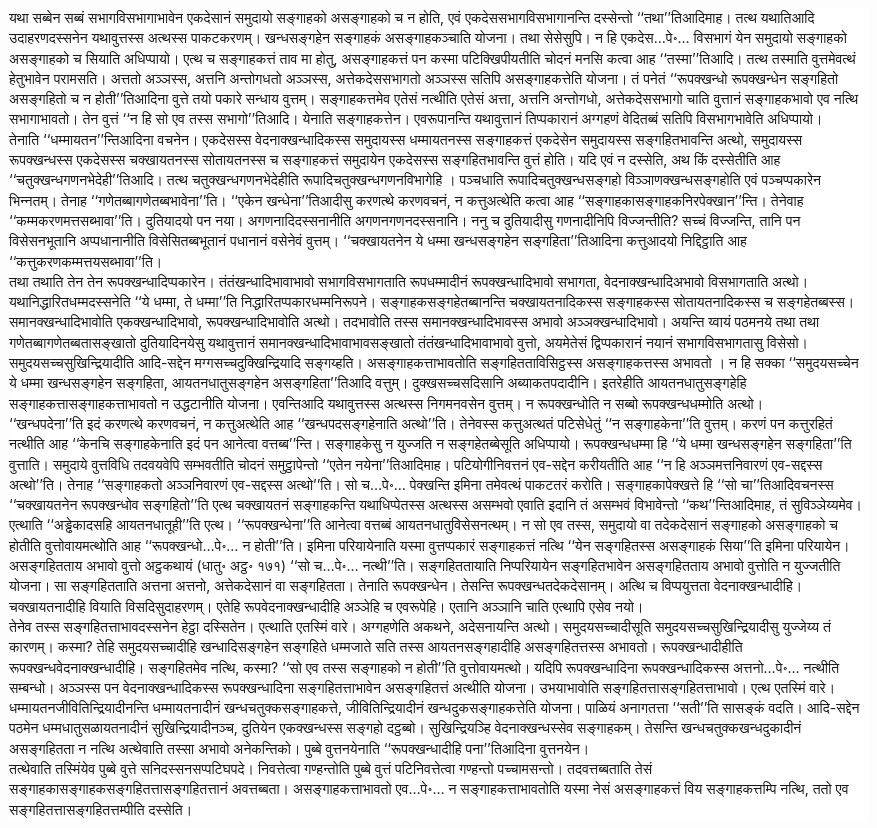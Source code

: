 यथा सब्बेन सब्बं सभागविसभागाभावेन एकदेसानं समुदायो सङ्गाहको असङ्गाहको च न होति, एवं एकदेससभागविसभागानन्ति दस्सेन्तो ‘‘तथा’’तिआदिमाह। तत्थ यथातिआदि उदाहरणदस्सनेन यथावुत्तस्स अत्थस्स पाकटकरणम्। खन्धसङ्गहेन सङ्गाहकं असङ्गाहकञ्‍चाति योजना। तथा सेसेसुपि। न हि एकदेस…पे॰… विसभागं येन समुदायो सङ्गाहको असङ्गाहको च सियाति अधिप्पायो। एत्थ च सङ्गाहकत्तं ताव मा होतु, असङ्गाहकत्तं पन कस्मा पटिक्खिपीयतीति चोदनं मनसि कत्वा आह ‘‘तस्मा’’तिआदि। तत्थ तस्माति वुत्तमेवत्थं हेतुभावेन परामसति। अत्ततो अञ्‍ञस्स, अत्तनि अन्तोगधतो अञ्‍ञस्स, अत्तेकदेससभागतो अञ्‍ञस्स सतिपि असङ्गाहकत्तेति योजना। तं पनेतं ‘‘रूपक्खन्धो रूपक्खन्धेन सङ्गहितो असङ्गहितो च न होती’’तिआदिना वुत्ते तयो पकारे सन्धाय वुत्तम्। सङ्गाहकत्तमेव एतेसं नत्थीति एतेसं अत्ता, अत्तनि अन्तोगधो, अत्तेकदेससभागो चाति वुत्तानं सङ्गाहकभावो एव नत्थि सभागाभावतो। तेन वुत्तं ‘‘न हि सो एव तस्स सभागो’’तिआदि। येनाति सङ्गाहकत्तेन। एवरूपानन्ति यथावुत्तानं तिप्पकारानं अग्गहणं वेदितब्बं सतिपि विसभागभावेति अधिप्पायो।  
तेनाति ‘‘धम्मायतन’’न्तिआदिना वचनेन। एकदेसस्स वेदनाक्खन्धादिकस्स समुदायस्स धम्मायतनस्स सङ्गाहकत्तं एकदेसेन समुदायस्स सङ्गहितभावन्ति अत्थो, समुदायस्स रूपक्खन्धस्स एकदेसस्स चक्खायतनस्स सोतायतनस्स च सङ्गाहकत्तं समुदायेन एकदेसस्स सङ्गहितभावन्ति वुत्तं होति। यदि एवं न दस्सेति, अथ किं दस्सेतीति आह ‘‘चतुक्खन्धगणनभेदेही’’तिआदि। तत्थ चतुक्खन्धगणनभेदेहीति रूपादिचतुक्खन्धगणनविभागेहि । पञ्‍चधाति रूपादिचतुक्खन्धसङ्गहो विञ्‍ञाणक्खन्धसङ्गहोति एवं पञ्‍चप्पकारेन भिन्‍नतम्। तेनाह ‘‘गणेतब्बागणेतब्बभावेना’’ति। ‘‘एकेन खन्धेना’’तिआदीसु करणत्थे करणवचनं, न कत्तुअत्थेति कत्वा आह ‘‘सङ्गाहकासङ्गाहकनिरपेक्खान’’न्ति। तेनेवाह ‘‘कम्मकरणमत्तसब्भावा’’ति। दुतियादयो पन नया। अगणनादिदस्सनानीति अगणनगणनदस्सनानि। ननु च दुतियादीसु गणनादीनिपि विज्‍जन्तीति? सच्‍चं विज्‍जन्ति, तानि पन विसेसनभूतानि अप्पधानानीति विसेसितब्बभूतानं पधानानं वसेनेवं वुत्तम्। ‘‘चक्खायतनेन ये धम्मा खन्धसङ्गहेन सङ्गहिता’’तिआदिना कत्तुआदयो निद्दिट्ठाति आह ‘‘कत्तुकरणकम्मत्तयसब्भावा’’ति।  
तथा तथाति तेन तेन रूपक्खन्धादिप्पकारेन। तंतंखन्धादिभावाभावो सभागविसभागताति रूपधम्मादीनं रूपक्खन्धादिभावो सभागता, वेदनाक्खन्धादिअभावो विसभागताति अत्थो। यथानिद्धारितधम्मदस्सनेति ‘‘ये धम्मा, ते धम्मा’’ति निद्धारितप्पकारधम्मनिरूपने। सङ्गाहकसङ्गहेतब्बानन्ति चक्खायतनादिकस्स सङ्गाहकस्स सोतायतनादिकस्स च सङ्गहेतब्बस्स। समानक्खन्धादिभावोति एकक्खन्धादिभावो, रूपक्खन्धादिभावोति अत्थो। तदभावोति तस्स समानक्खन्धादिभावस्स अभावो अञ्‍ञक्खन्धादिभावो। अयन्ति य्वायं पठमनये तथा तथा गणेतब्बागणेतब्बतासङ्खातो दुतियादिनयेसु यथावुत्तानं समानक्खन्धादिभावाभावसङ्खातो तंतंखन्धादिभावाभावो वुत्तो, अयमेतेसं द्विप्पकारानं नयानं सभागविसभागतासु विसेसो।  
समुदयसच्‍चसुखिन्द्रियादीति आदि-सद्देन मग्गसच्‍चदुक्खिन्द्रियादि सङ्गय्हति। असङ्गाहकत्ताभावतोति सङ्गहितताविसिट्ठस्स असङ्गाहकत्तस्स अभावतो । न हि सक्‍का ‘‘समुदयसच्‍चेन ये धम्मा खन्धसङ्गहेन सङ्गहिता, आयतनधातुसङ्गहेन असङ्गहिता’’तिआदि वत्तुम्। दुक्खसच्‍चसदिसानि अब्याकतपदादीनि। इतरेहीति आयतनधातुसङ्गहेहि सङ्गाहकत्तासङ्गाहकत्ताभावतो न उद्धटानीति योजना। एवन्तिआदि यथावुत्तस्स अत्थस्स निगमनवसेन वुत्तम्। न रूपक्खन्धोति न सब्बो रूपक्खन्धधम्मोति अत्थो।  
‘‘खन्धपदेना’’ति इदं करणत्थे करणवचनं, न कत्तुअत्थेति आह ‘‘खन्धपदसङ्गहेनाति अत्थो’’ति। तेनेवस्स कत्तुअत्थतं पटिसेधेतुं ‘‘न सङ्गाहकेना’’ति वुत्तम्। करणं पन कत्तुरहितं नत्थीति आह ‘‘केनचि सङ्गाहकेनाति इदं पन आनेत्वा वत्तब्ब’’न्ति। सङ्गाहकेसु न युज्‍जति न सङ्गहेतब्बेसूति अधिप्पायो। रूपक्खन्धधम्मा हि ‘‘ये धम्मा खन्धसङ्गहेन सङ्गहिता’’ति वुत्ताति। समुदाये वुत्तविधि तदवयवेपि सम्भवतीति चोदनं समुट्ठापेन्तो ‘‘एतेन नयेना’’तिआदिमाह। पटियोगीनिवत्तनं एव-सद्देन करीयतीति आह ‘‘न हि अञ्‍ञमत्तनिवारणं एव-सद्दस्स अत्थो’’ति। तेनाह ‘‘सङ्गाहकतो अञ्‍ञनिवारणं एव-सद्दस्स अत्थो’’ति। सो च…पे॰… पेक्खन्ति इमिना तमेवत्थं पाकटतरं करोति। सङ्गाहकापेक्खत्ते हि ‘‘सो चा’’तिआदिवचनस्स ‘‘चक्खायतनेन रूपक्खन्धोव सङ्गहितो’’ति एत्थ चक्खायतनं सङ्गाहकन्ति यथाधिप्पेतस्स अत्थस्स असम्भवो एवाति इदानि तं असम्भवं विभावेन्तो ‘‘कथ’’न्तिआदिमाह, तं सुविञ्‍ञेय्यमेव।  
एत्थाति ‘‘अड्ढेकादसहि आयतनधातूही’’ति एत्थ। ‘‘रूपक्खन्धेना’’ति आनेत्वा वत्तब्बं आयतनधातुविसेसनत्थम्। न सो एव तस्स, समुदायो वा तदेकदेसानं सङ्गाहको असङ्गाहको च होतीति वुत्तोवायमत्थोति आह ‘‘रूपक्खन्धो…पे॰… न होती’’ति। इमिना परियायेनाति यस्मा वुत्तप्पकारं सङ्गाहकत्तं नत्थि ‘‘येन सङ्गहितस्स असङ्गाहकं सिया’’ति इमिना परियायेन। असङ्गहितताय अभावो वुत्तो अट्ठकथायं (धातु॰ अट्ठ॰ १७१) ‘‘सो च…पे॰… नत्थी’’ति। सङ्गहिततायाति निप्परियायेन सङ्गहितभावेन असङ्गहितताय अभावो वुत्तोति न युज्‍जतीति योजना। सा सङ्गहितताति अत्तना अत्तनो, अत्तेकदेसानं वा सङ्गहितता। तेनाति रूपक्खन्धेन। तेसन्ति रूपक्खन्धतदेकदेसानम्। अत्थि च विप्पयुत्तता वेदनाक्खन्धादीहि। चक्खायतनादीहि वियाति विसदिसुदाहरणम्। एतेहि रूपवेदनाक्खन्धादीहि अञ्‍ञेहि च एवरूपेहि। एतानि अञ्‍ञानि चाति एत्थापि एसेव नयो।  
तेनेव तस्स सङ्गहितत्ताभावदस्सनेन हेट्ठा दस्सितेन। एत्थाति एतस्मिं वारे। अग्गहणेति अकथने, अदेसनायन्ति अत्थो। समुदयसच्‍चादीसूति समुदयसच्‍चसुखिन्द्रियादीसु युज्‍जेय्य तं कारणम्। कस्मा? तेहि समुदयसच्‍चादीहि खन्धादिसङ्गहेन सङ्गहिते धम्मजाते सति तस्स आयतनसङ्गहादीहि असङ्गहितत्तस्स अभावतो। रूपक्खन्धादीहीति रूपक्खन्धवेदनाक्खन्धादीहि। सङ्गहितमेव नत्थि, कस्मा? ‘‘सो एव तस्स सङ्गाहको न होती’’ति वुत्तोवायमत्थो। यदिपि रूपक्खन्धादिना रूपक्खन्धादिकस्स अत्तनो…पे॰… नत्थीति सम्बन्धो। अञ्‍ञस्स पन वेदनाक्खन्धादिकस्स रूपक्खन्धादिना सङ्गहितत्ताभावेन असङ्गहितत्तं अत्थीति योजना। उभयाभावोति सङ्गहितत्तासङ्गहितत्ताभावो। एत्थ एतस्मिं वारे। धम्मायतनजीवितिन्द्रियादीनन्ति धम्मायतनादीनं खन्धचतुक्‍कसङ्गाहकत्ते, जीवितिन्द्रियादीनं खन्धदुकसङ्गाहकत्तेति योजना। पाळियं अनागतत्ता ‘‘सती’’ति सासङ्कं वदति। आदि-सद्देन पठमेन धम्मधातुसळायतनादीनं सुखिन्द्रियादीनञ्‍च, दुतियेन एकक्खन्धस्स सङ्गहो दट्ठब्बो। सुखिन्द्रियञ्हि वेदनाक्खन्धस्सेव सङ्गाहकम्। तेसन्ति खन्धचतुक्‍कखन्धदुकादीनं असङ्गहितता न नत्थि अत्थेवाति तस्सा अभावो अनेकन्तिको। पुब्बे वुत्तनयेनाति ‘‘रूपक्खन्धादीहि पना’’तिआदिना वुत्तनयेन।  
तत्थेवाति तस्मिंयेव पुब्बे वुत्ते सनिदस्सनसप्पटिघपदे। निवत्तेत्वा गण्हन्तोति पुब्बे वुत्तं पटिनिवत्तेत्वा गण्हन्तो पच्‍चामसन्तो। तदवत्तब्बताति तेसं सङ्गाहकासङ्गाहकसङ्गहितत्तासङ्गहितत्तानं अवत्तब्बता। असङ्गाहकत्ताभावतो एव…पे॰… न सङ्गाहकत्ताभावतोति यस्मा नेसं असङ्गाहकत्तं विय सङ्गाहकत्तम्पि नत्थि, ततो एव सङ्गहितत्तासङ्गहितत्तम्पीति दस्सेति।  
